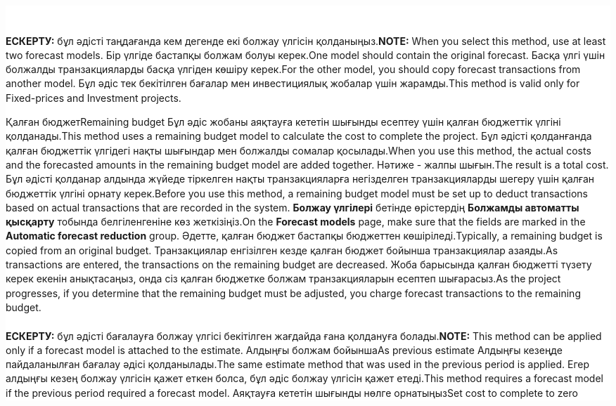 <br></br> <span data-ttu-id="2aa24-336"><strong>ЕСКЕРТУ:</strong> бұл әдісті таңдағанда кем дегенде екі болжау үлгісін қолданыңыз.</span><span class="sxs-lookup"><span data-stu-id="2aa24-336"><strong>NOTE:</strong> When you select this method, use at least two forecast models.</span></span> <span data-ttu-id="2aa24-337">Бір үлгіде бастапқы болжам болуы керек.</span><span class="sxs-lookup"><span data-stu-id="2aa24-337">One model should contain the original forecast.</span></span> <span data-ttu-id="2aa24-338">Басқа үлгі үшін болжалды транзакцияларды басқа үлгіден көшіру керек.</span><span class="sxs-lookup"><span data-stu-id="2aa24-338">For the other model, you should copy forecast transactions from another model.</span></span> <span data-ttu-id="2aa24-339">Бұл әдіс тек бекітілген бағалар мен инвестициялық жобалар үшін жарамды.</span><span class="sxs-lookup"><span data-stu-id="2aa24-339">This method is valid only for Fixed-prices and Investment projects.</span></span></td>
</tr>
<tr class="odd">
<td><span data-ttu-id="2aa24-340">Қалған бюджет</span><span class="sxs-lookup"><span data-stu-id="2aa24-340">Remaining budget</span></span></td>
<td><span data-ttu-id="2aa24-341">Бұл әдіс жобаны аяқтауға кететін шығынды есептеу үшін қалған бюджеттік үлгіні қолданады.</span><span class="sxs-lookup"><span data-stu-id="2aa24-341">This method uses a remaining budget model to calculate the cost to complete the project.</span></span> <span data-ttu-id="2aa24-342">Бұл әдісті қолданғанда қалған бюджеттік үлгідегі нақты шығындар мен болжалды сомалар қосылады.</span><span class="sxs-lookup"><span data-stu-id="2aa24-342">When you use this method, the actual costs and the forecasted amounts in the remaining budget model are added together.</span></span> <span data-ttu-id="2aa24-343">Нәтиже - жалпы шығын.</span><span class="sxs-lookup"><span data-stu-id="2aa24-343">The result is a total cost.</span></span> <span data-ttu-id="2aa24-344">Бұл әдісті қолданар алдында жүйеде тіркелген нақты транзакцияларға негізделген транзакцияларды шегеру үшін қалған бюджеттік үлгіні орнату керек.</span><span class="sxs-lookup"><span data-stu-id="2aa24-344">Before you use this method, a remaining budget model must be set up to deduct transactions based on actual transactions that are recorded in the system.</span></span> <span data-ttu-id="2aa24-345"><strong>Болжау үлгілері</strong> бетінде өрістердің <strong>Болжамды автоматты қысқарту</strong> тобында белгіленгеніне көз жеткізіңіз.</span><span class="sxs-lookup"><span data-stu-id="2aa24-345">On the <strong>Forecast models</strong> page, make sure that the fields are marked in the <strong>Automatic forecast reduction</strong> group.</span></span> <span data-ttu-id="2aa24-346">Әдетте, қалған бюджет бастапқы бюджеттен көшіріледі.</span><span class="sxs-lookup"><span data-stu-id="2aa24-346">Typically, a remaining budget is copied from an original budget.</span></span> <span data-ttu-id="2aa24-347">Транзакциялар енгізілген кезде қалған бюджет бойынша транзакциялар азаяды.</span><span class="sxs-lookup"><span data-stu-id="2aa24-347">As transactions are entered, the transactions on the remaining budget are decreased.</span></span> <span data-ttu-id="2aa24-348">Жоба барысында қалған бюджетті түзету керек екенін анықтасаңыз, онда сіз қалған бюджетке болжам транзакцияларын есептеп шығарасыз.</span><span class="sxs-lookup"><span data-stu-id="2aa24-348">As the project progresses, if you determine that the remaining budget must be adjusted, you charge forecast transactions to the remaining budget.</span></span> <br></br> <span data-ttu-id="2aa24-349"><strong>ЕСКЕРТУ:</strong> бұл әдісті бағалауға болжау үлгісі бекітілген жағдайда ғана қолдануға болады.</span><span class="sxs-lookup"><span data-stu-id="2aa24-349"><strong>NOTE:</strong> This method can be applied only if a forecast model is attached to the estimate.</span></span></td>
</tr>
<tr class="even">
<td><span data-ttu-id="2aa24-350">Алдыңғы болжам бойынша</span><span class="sxs-lookup"><span data-stu-id="2aa24-350">As previous estimate</span></span></td>
<td><span data-ttu-id="2aa24-351">Алдыңғы кезеңде пайдаланылған бағалау әдісі қолданылады.</span><span class="sxs-lookup"><span data-stu-id="2aa24-351">The same estimate method that was used in the previous period is applied.</span></span> <span data-ttu-id="2aa24-352">Егер алдыңғы кезең болжау үлгісін қажет еткен болса, бұл әдіс болжау үлгісін қажет етеді.</span><span class="sxs-lookup"><span data-stu-id="2aa24-352">This method requires a forecast model if the previous period required a forecast model.</span></span></td>
</tr>
<tr class="odd">
<td><span data-ttu-id="2aa24-353">Аяқтауға кететін шығынды нөлге орнатыңыз</span><span class="sxs-lookup"><span data-stu-id="2aa24-353">Set cost to complete to zero</span></span></td>